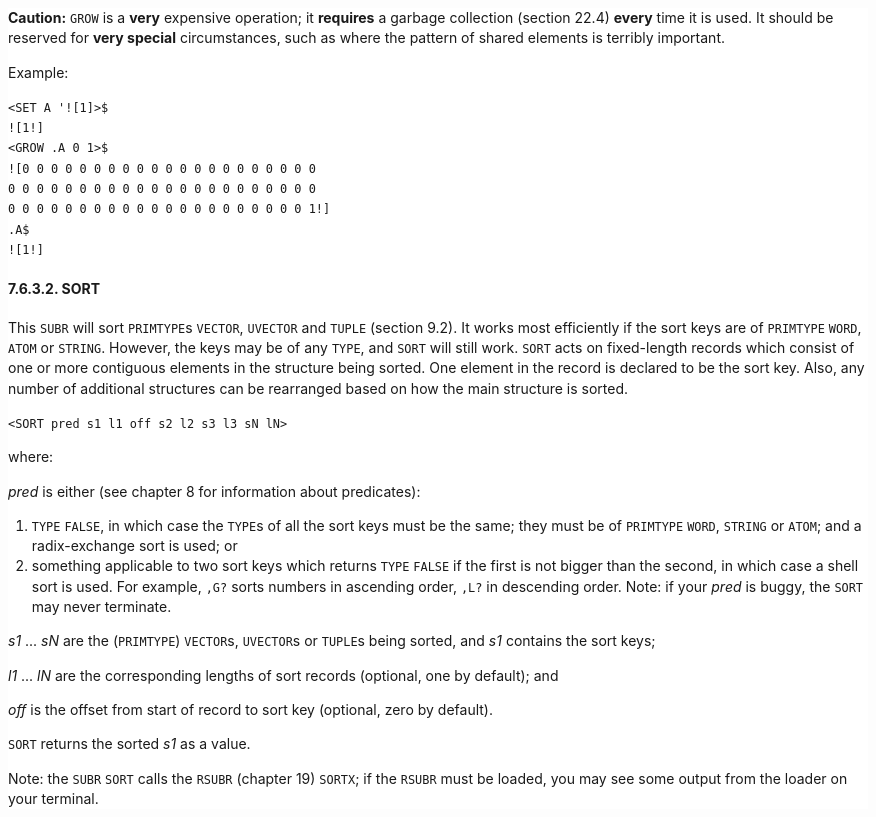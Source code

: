 **Caution:** `GROW` is a **very** expensive operation; it **requires** 
a garbage collection (section 22.4) **every** time it is used. It 
should be reserved for **very special** circumstances, such as where 
the pattern of shared elements is terribly important.

Example:

    <SET A '![1]>$
    ![1!]
    <GROW .A 0 1>$
    ![0 0 0 0 0 0 0 0 0 0 0 0 0 0 0 0 0 0 0 0 0
    0 0 0 0 0 0 0 0 0 0 0 0 0 0 0 0 0 0 0 0 0 0
    0 0 0 0 0 0 0 0 0 0 0 0 0 0 0 0 0 0 0 0 0 1!]
    .A$
    ![1!]

#### 7.6.3.2. SORT

This `SUBR` will sort `PRIMTYPE`s `VECTOR`, `UVECTOR` and `TUPLE` 
(section 9.2). It works most efficiently if the sort keys are of 
`PRIMTYPE` `WORD`, `ATOM` or `STRING`. However, the keys may be of any 
`TYPE`, and `SORT` will still work. `SORT` acts on fixed-length 
records which consist of one or more contiguous elements in the 
structure being sorted. One element in the record is declared to be 
the sort key. Also, any number of additional structures can be 
rearranged based on how the main structure is sorted.

    <SORT pred s1 l1 off s2 l2 s3 l3 sN lN>

where:

*pred* is either (see chapter 8 for information about predicates):

1. `TYPE` `FALSE`, in which case the `TYPE`s of all the sort keys must 
be the same; they must be of `PRIMTYPE` `WORD`, `STRING` or `ATOM`; 
and a radix-exchange sort is used; or
2. something applicable to two sort keys which returns `TYPE` `FALSE` 
if the first is not bigger than the second, in which case a shell sort 
is used. For example, `,G?` sorts numbers in ascending order, `,L?` in 
descending order. Note: if your *pred* is buggy, the `SORT` may never 
terminate.

*s1* ... *sN* are the (`PRIMTYPE`) `VECTOR`s, `UVECTOR`s or `TUPLE`s 
being sorted, and *s1* contains the sort keys;

*l1* ... *lN* are the corresponding lengths of sort records (optional, 
one by default); and

*off* is the offset from start of record to sort key (optional, zero 
by default).

`SORT` returns the sorted *s1* as a value.

Note: the `SUBR` `SORT` calls the `RSUBR` (chapter 19) `SORTX`; if the 
`RSUBR` must be loaded, you may see some output from the loader on 
your terminal.
